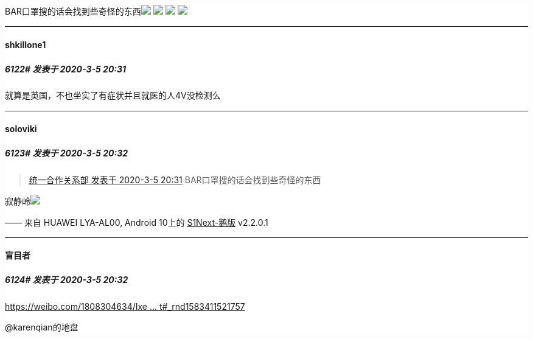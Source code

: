 


BAR口罩搜的话会找到些奇怪的东西<img src="https://static.saraba1st.com/image/smiley/face2017/001.png" referrerpolicy="no-referrer">
<img src="http://ww1.sinaimg.cn/bmiddle/006R68qKly1gchqc5blltj30u0123n28.jpg" referrerpolicy="no-referrer">
<img src="http://ww3.sinaimg.cn/bmiddle/006R68qKly1gchqc5vm23j30eo0qo74s.jpg" referrerpolicy="no-referrer">
<img src="http://ww1.sinaimg.cn/bmiddle/006R68qKly1gchqc6fvgzj30u01h97br.jpg" referrerpolicy="no-referrer">







*****

####  shkillone1  
##### 6122#       发表于 2020-3-5 20:31




就算是英国，不也坐实了有症状并且就医的人4V没检测么







*****

####  soloviki  
##### 6123#       发表于 2020-3-5 20:32



<blockquote><a href="httphttps://bbs.saraba1st.com/2b/forum.php?mod=redirect&amp;goto=findpost&amp;pid=46628767&amp;ptid=1916532" target="_blank">统一合作关系部 发表于 2020-3-5 20:31</a>
BAR口罩搜的话会找到些奇怪的东西</blockquote>
寂静岭<img src="https://static.saraba1st.com/image/smiley/face2017/005.png" referrerpolicy="no-referrer">

—— 来自 HUAWEI LYA-AL00, Android 10上的 [S1Next-鹅版](https://github.com/ykrank/S1-Next/releases) v2.2.0.1







*****

####  盲目者  
##### 6124#       发表于 2020-3-5 20:32



[https://weibo.com/1808304634/Ixe ... t#_rnd1583411521757](https://weibo.com/1808304634/IxeeFDWwv?type=comment#_rnd1583411521757)


@karenqian的地盘
